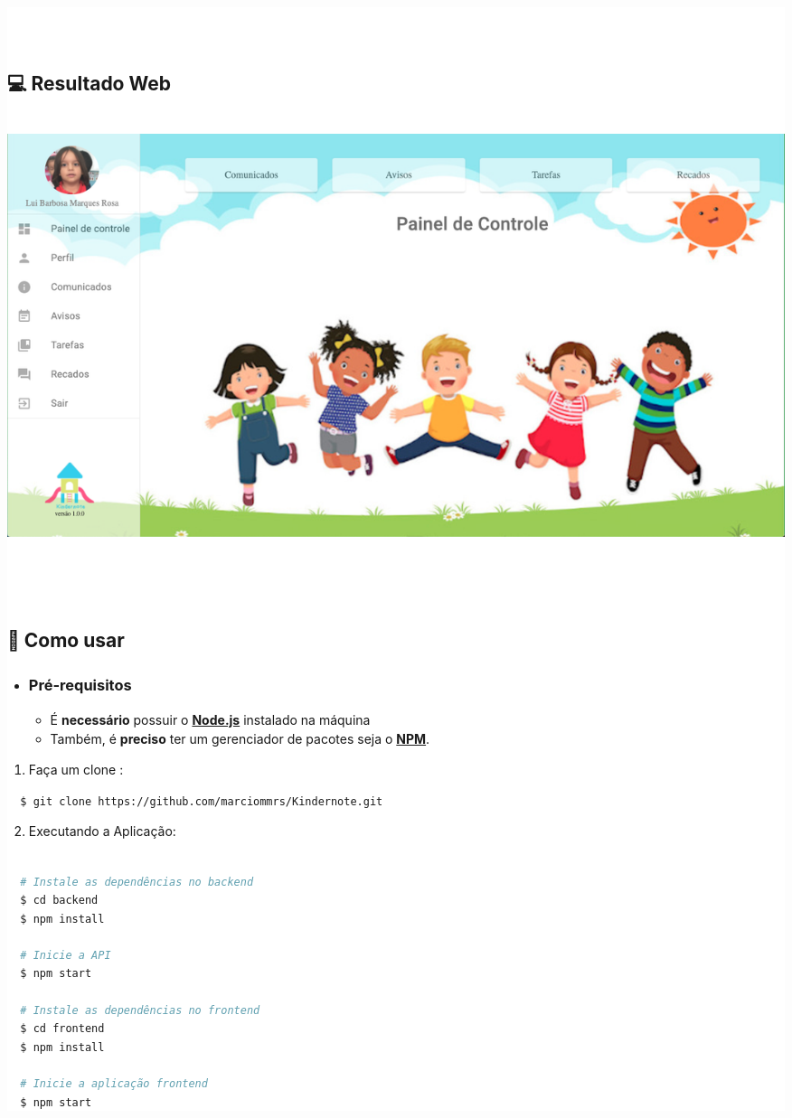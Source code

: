 
</br></br>
<a id="resultado"></a>
## :computer: Resultado Web

<h1 align="center">
    <img alt="Lista de Contatos" src=".github/kindernote.png" width="100%">   
</h1>


</br></br>
<a id="como-usar"></a>
## :pencil: Como usar

- ### **Pré-requisitos**

  - É **necessário** possuir o **[Node.js](https://nodejs.org/en/)** instalado na máquina
  - Também, é **preciso** ter um gerenciador de pacotes seja o **[NPM](https://www.npmjs.com/)**.


1. Faça um clone :

```sh
  $ git clone https://github.com/marciommrs/Kindernote.git
```


2. Executando a Aplicação:

```sh

  # Instale as dependências no backend
  $ cd backend
  $ npm install
  
  # Inicie a API
  $ npm start

  # Instale as dependências no frontend
  $ cd frontend
  $ npm install

  # Inicie a aplicação frontend
  $ npm start
```